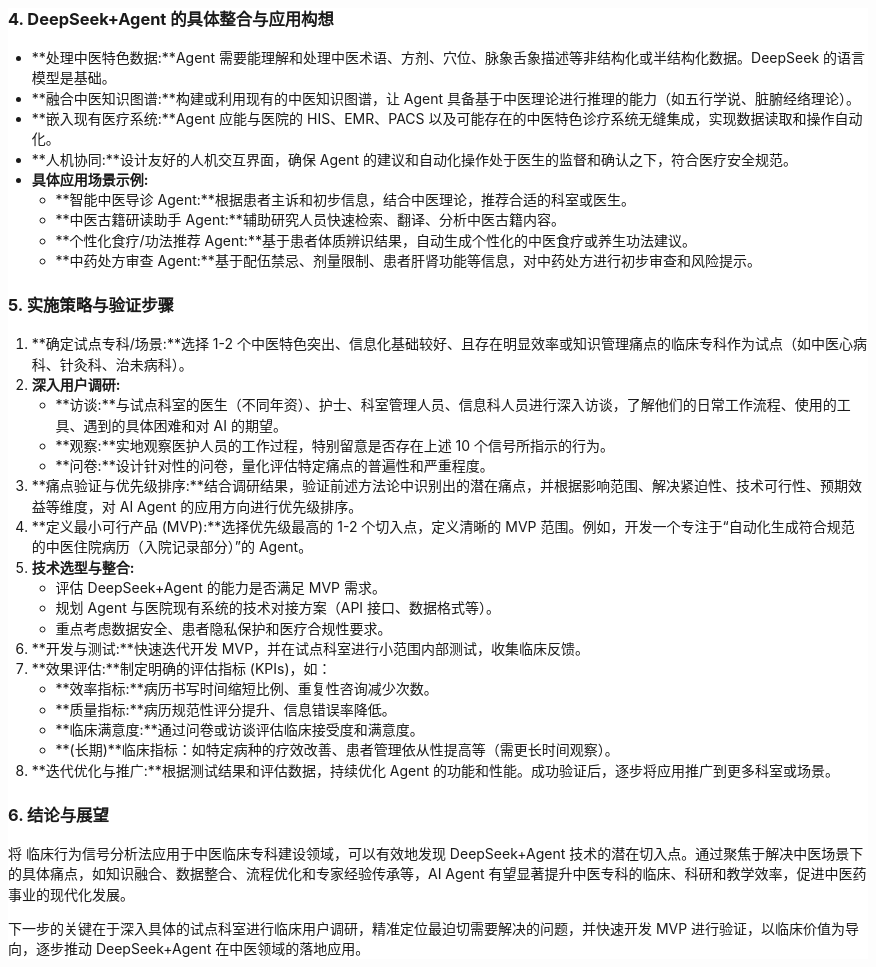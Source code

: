 
### 4. DeepSeek+Agent 的具体整合与应用构想

- **处理中医特色数据:**Agent 需要能理解和处理中医术语、方剂、穴位、脉象舌象描述等非结构化或半结构化数据。DeepSeek 的语言模型是基础。
- **融合中医知识图谱:**构建或利用现有的中医知识图谱，让 Agent 具备基于中医理论进行推理的能力（如五行学说、脏腑经络理论）。
- **嵌入现有医疗系统:**Agent 应能与医院的 HIS、EMR、PACS 以及可能存在的中医特色诊疗系统无缝集成，实现数据读取和操作自动化。
- **人机协同:**设计友好的人机交互界面，确保 Agent 的建议和自动化操作处于医生的监督和确认之下，符合医疗安全规范。
- **具体应用场景示例:**
    - **智能中医导诊 Agent:**根据患者主诉和初步信息，结合中医理论，推荐合适的科室或医生。
    - **中医古籍研读助手 Agent:**辅助研究人员快速检索、翻译、分析中医古籍内容。
    - **个性化食疗/功法推荐 Agent:**基于患者体质辨识结果，自动生成个性化的中医食疗或养生功法建议。
    - **中药处方审查 Agent:**基于配伍禁忌、剂量限制、患者肝肾功能等信息，对中药处方进行初步审查和风险提示。

### 5. 实施策略与验证步骤

1. **确定试点专科/场景:**选择 1-2 个中医特色突出、信息化基础较好、且存在明显效率或知识管理痛点的临床专科作为试点（如中医心病科、针灸科、治未病科）。
2. **深入用户调研:**
    - **访谈:**与试点科室的医生（不同年资）、护士、科室管理人员、信息科人员进行深入访谈，了解他们的日常工作流程、使用的工具、遇到的具体困难和对 AI 的期望。
    - **观察:**实地观察医护人员的工作过程，特别留意是否存在上述 10 个信号所指示的行为。
    - **问卷:**设计针对性的问卷，量化评估特定痛点的普遍性和严重程度。
3. **痛点验证与优先级排序:**结合调研结果，验证前述方法论中识别出的潜在痛点，并根据影响范围、解决紧迫性、技术可行性、预期效益等维度，对 AI Agent 的应用方向进行优先级排序。
4. **定义最小可行产品 (MVP):**选择优先级最高的 1-2 个切入点，定义清晰的 MVP 范围。例如，开发一个专注于“自动化生成符合规范的中医住院病历（入院记录部分）”的 Agent。
5. **技术选型与整合:**
    - 评估 DeepSeek+Agent 的能力是否满足 MVP 需求。
    - 规划 Agent 与医院现有系统的技术对接方案（API 接口、数据格式等）。
    - 重点考虑数据安全、患者隐私保护和医疗合规性要求。
6. **开发与测试:**快速迭代开发 MVP，并在试点科室进行小范围内部测试，收集临床反馈。
7. **效果评估:**制定明确的评估指标 (KPIs)，如：
    - **效率指标:**病历书写时间缩短比例、重复性咨询减少次数。
    - **质量指标:**病历规范性评分提升、信息错误率降低。
    - **临床满意度:**通过问卷或访谈评估临床接受度和满意度。
    - **(长期)**临床指标：如特定病种的疗效改善、患者管理依从性提高等（需更长时间观察）。
8. **迭代优化与推广:**根据测试结果和评估数据，持续优化 Agent 的功能和性能。成功验证后，逐步将应用推广到更多科室或场景。

### 6. 结论与展望

将 临床行为信号分析法应用于中医临床专科建设领域，可以有效地发现 DeepSeek+Agent 技术的潜在切入点。通过聚焦于解决中医场景下的具体痛点，如知识融合、数据整合、流程优化和专家经验传承等，AI Agent 有望显著提升中医专科的临床、科研和教学效率，促进中医药事业的现代化发展。

下一步的关键在于深入具体的试点科室进行临床用户调研，精准定位最迫切需要解决的问题，并快速开发 MVP 进行验证，以临床价值为导向，逐步推动 DeepSeek+Agent 在中医领域的落地应用。